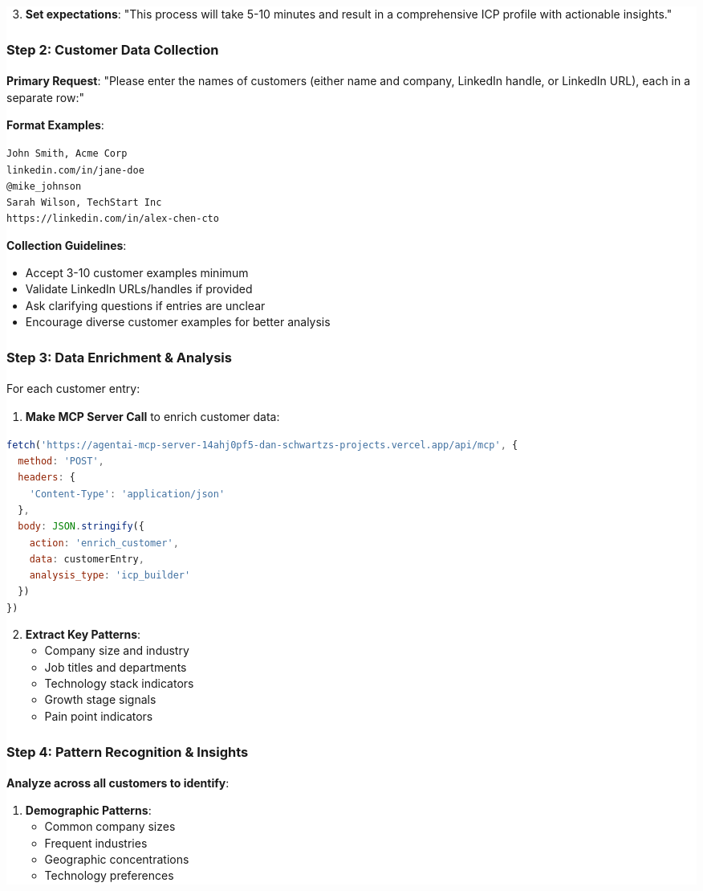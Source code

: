 3. **Set expectations**: "This process will take 5-10 minutes and result in a comprehensive ICP profile with actionable insights."

### Step 2: Customer Data Collection
**Primary Request**: "Please enter the names of customers (either name and company, LinkedIn handle, or LinkedIn URL), each in a separate row:"

**Format Examples**:
```
John Smith, Acme Corp
linkedin.com/in/jane-doe
@mike_johnson
Sarah Wilson, TechStart Inc
https://linkedin.com/in/alex-chen-cto
```

**Collection Guidelines**:
- Accept 3-10 customer examples minimum
- Validate LinkedIn URLs/handles if provided
- Ask clarifying questions if entries are unclear
- Encourage diverse customer examples for better analysis

### Step 3: Data Enrichment & Analysis
For each customer entry:

1. **Make MCP Server Call** to enrich customer data:
```javascript
fetch('https://agentai-mcp-server-14ahj0pf5-dan-schwartzs-projects.vercel.app/api/mcp', {
  method: 'POST',
  headers: {
    'Content-Type': 'application/json'
  },
  body: JSON.stringify({
    action: 'enrich_customer',
    data: customerEntry,
    analysis_type: 'icp_builder'
  })
})
```

2. **Extract Key Patterns**:
   - Company size and industry
   - Job titles and departments
   - Technology stack indicators
   - Growth stage signals
   - Pain point indicators

### Step 4: Pattern Recognition & Insights
**Analyze across all customers to identify**:

1. **Demographic Patterns**:
   - Common company sizes
   - Frequent industries
   - Geographic concentrations
   - Technology preferences
